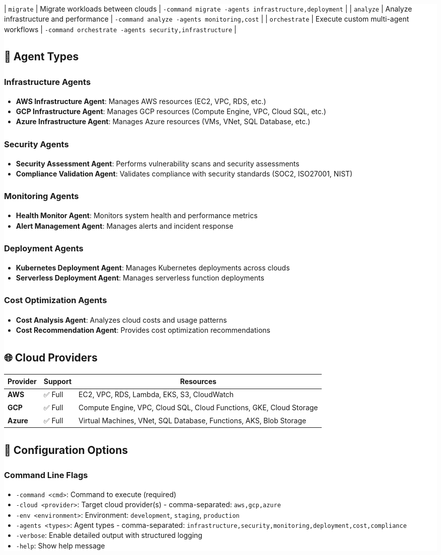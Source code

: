 | `migrate` | Migrate workloads between clouds | `-command migrate -agents infrastructure,deployment` |
| `analyze` | Analyze infrastructure and performance | `-command analyze -agents monitoring,cost` |
| `orchestrate` | Execute custom multi-agent workflows | `-command orchestrate -agents security,infrastructure` |

## 🤖 Agent Types

### Infrastructure Agents

- **AWS Infrastructure Agent**: Manages AWS resources (EC2, VPC, RDS, etc.)
- **GCP Infrastructure Agent**: Manages GCP resources (Compute Engine, VPC, Cloud SQL, etc.)
- **Azure Infrastructure Agent**: Manages Azure resources (VMs, VNet, SQL Database, etc.)

### Security Agents

- **Security Assessment Agent**: Performs vulnerability scans and security assessments
- **Compliance Validation Agent**: Validates compliance with security standards (SOC2, ISO27001, NIST)

### Monitoring Agents

- **Health Monitor Agent**: Monitors system health and performance metrics
- **Alert Management Agent**: Manages alerts and incident response

### Deployment Agents

- **Kubernetes Deployment Agent**: Manages Kubernetes deployments across clouds
- **Serverless Deployment Agent**: Manages serverless function deployments

### Cost Optimization Agents

- **Cost Analysis Agent**: Analyzes cloud costs and usage patterns
- **Cost Recommendation Agent**: Provides cost optimization recommendations

## 🌐 Cloud Providers

| Provider | Support | Resources |
|----------|---------|-----------|
| **AWS** | ✅ Full | EC2, VPC, RDS, Lambda, EKS, S3, CloudWatch |
| **GCP** | ✅ Full | Compute Engine, VPC, Cloud SQL, Cloud Functions, GKE, Cloud Storage |
| **Azure** | ✅ Full | Virtual Machines, VNet, SQL Database, Functions, AKS, Blob Storage |

## 🔧 Configuration Options

### Command Line Flags

- `-command <cmd>`: Command to execute (required)
- `-cloud <provider>`: Target cloud provider(s) - comma-separated: `aws,gcp,azure`
- `-env <environment>`: Environment: `development`, `staging`, `production`
- `-agents <types>`: Agent types - comma-separated: `infrastructure,security,monitoring,deployment,cost,compliance`
- `-verbose`: Enable detailed output with structured logging
- `-help`: Show help message
